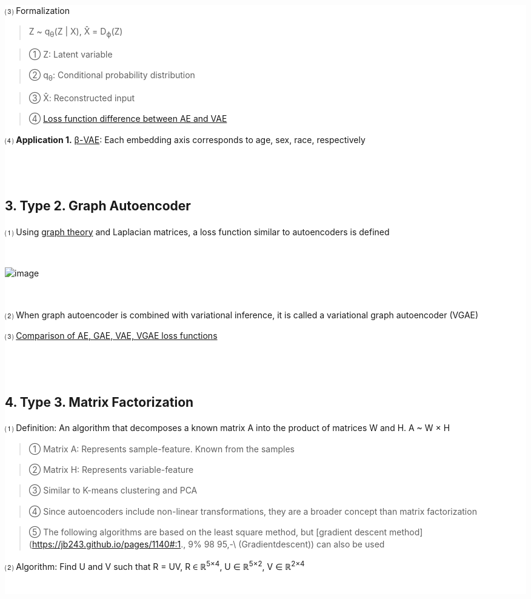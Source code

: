  ⑶ Formalization

> Z ~ q<sub>θ</sub>(Z | X), X̂ = D<sub>ϕ</sub>(Z)

> ① Z: Latent variable

> ② q<sub>θ</sub>: Conditional probability distribution

> ③ X̂: Reconstructed input

> ④ [Loss function difference between AE and VAE](https://jb243.github.io/pages/2432) 

⑷ **Application 1.** [β-VAE](https://openreview.net/pdf?id=Sy2fzU9gl): Each embedding axis corresponds to age, sex, race, respectively 

<br>

<br>

## **3. Type 2.** Graph Autoencoder 

 ⑴ Using [graph theory](https://jb243.github.io/pages/616) and Laplacian matrices, a loss function similar to autoencoders is defined

<br>

![image](https://github.com/user-attachments/assets/16cfe8fe-3708-47e0-9939-e0f01273ebb0)

<br>

 ⑵ When graph autoencoder is combined with variational inference, it is called a variational graph autoencoder (VGAE)

 ⑶ [Comparison of AE, GAE, VAE, VGAE loss functions](https://jb243.github.io/pages/2432)

<br>

<br>

## **4. Type 3.** Matrix Factorization

 ⑴ Definition: An algorithm that decomposes a known matrix A into the product of matrices W and H. A ~ W × H

> ① Matrix A: Represents sample-feature. Known from the samples

> ② Matrix H: Represents variable-feature

> ③ Similar to K-means clustering and PCA

> ④ Since autoencoders include non-linear transformations, they are a broader concept than matrix factorization

> ⑤ The following algorithms are based on the least square method, but [gradient descent method](https://jb243.github.io/pages/1140#:1., 9% 98 95,-\ (Gradientdescent)) can also be used

 ⑵ Algorithm: Find U and V such that R = UV, R ∈ ℝ<sup>5×4</sup>, U ∈ ℝ<sup>5×2</sup>, V ∈ ℝ<sup>2×4</sup>

<br>
